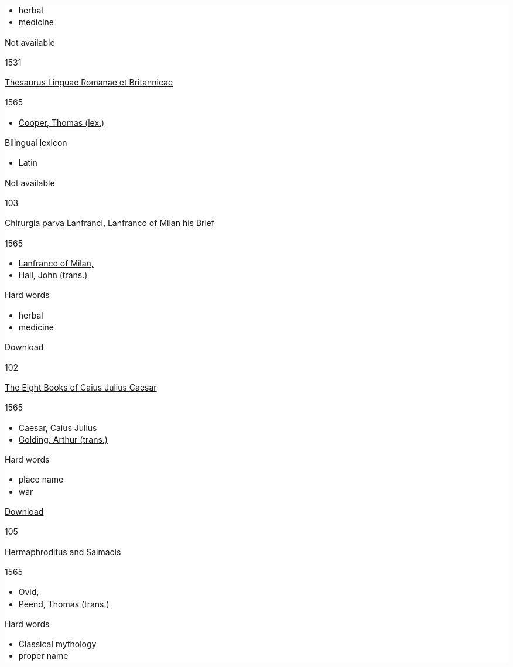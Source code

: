 *   herbal
*   medicine

Not available

1531

[Thesaurus Linguae Romanae et Britannicae](lexicons/1531.html)

1565

*   [Cooper, Thomas (lex.)](people/130.html)

Bilingual lexicon

*   Latin

Not available

103

[Chirurgia parva Lanfranci, Lanfranco of Milan his Brief](lexicons/103.html)

1565

*   [Lanfranco of Milan,](people/337.html)
*   [Hall, John (trans.)](people/244.html)

Hard words

*   herbal
*   medicine

[Download](plainText/lexicon0103.txt)

102

[The Eight Books of Caius Julius Caesar](lexicons/102.html)

1565

*   [Caesar, Caius Julius](people/92.html)
*   [Golding, Arthur (trans.)](people/222.html)

Hard words

*   place name
*   war

[Download](plainText/lexicon0102.txt)

105

[Hermaphroditus and Salmacis](lexicons/105.html)

1565

*   [Ovid,](people/423.html)
*   [Peend, Thomas (trans.)](people/437.html)

Hard words

*   Classical mythology
*   proper name
